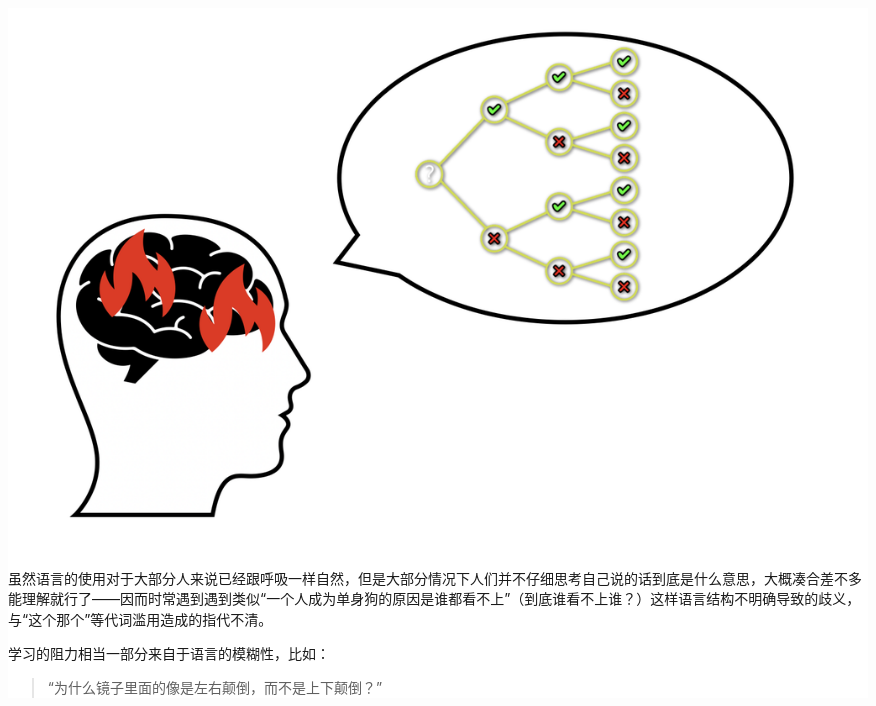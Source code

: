 ![Mind Explode](files/00009_Mind_Explode.png)

虽然语言的使用对于大部分人来说已经跟呼吸一样自然，但是大部分情况下人们并不仔细思考自己说的话到底是什么意思，大概凑合差不多能理解就行了——因而时常遇到遇到类似“一个人成为单身狗的原因是谁都看不上”（到底谁看不上谁？）这样语言结构不明确导致的歧义，与“这个那个”等代词滥用造成的指代不清。

学习的阻力相当一部分来自于语言的模糊性，比如：

> “为什么镜子里面的像是左右颠倒，而不是上下颠倒？”
